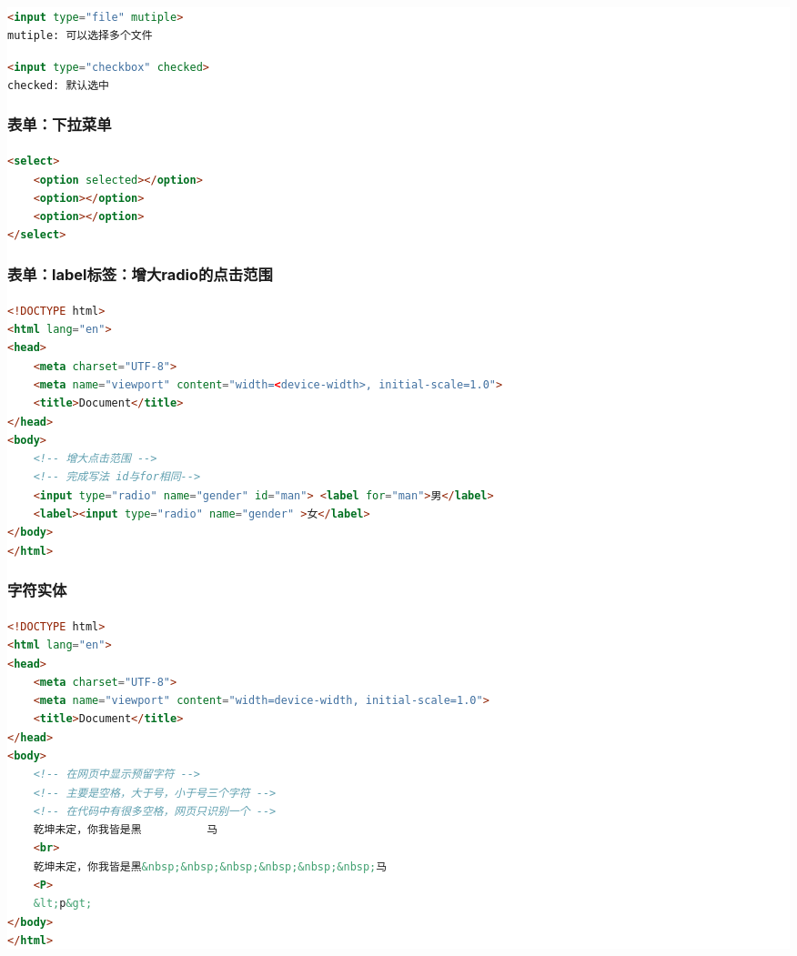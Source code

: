 ```html
<input type="file" mutiple>
mutiple: 可以选择多个文件
```

```html
<input type="checkbox" checked>
checked: 默认选中
```

### 表单：下拉菜单

```html
<select>
    <option selected></option>
    <option></option>
    <option></option>
</select>
```

### 表单：label标签：增大radio的点击范围

```html
<!DOCTYPE html>
<html lang="en">
<head>
    <meta charset="UTF-8">
    <meta name="viewport" content="width=<device-width>, initial-scale=1.0">
    <title>Document</title>
</head>
<body>
    <!-- 增大点击范围 -->
    <!-- 完成写法 id与for相同-->
    <input type="radio" name="gender" id="man"> <label for="man">男</label>
    <label><input type="radio" name="gender" >女</label>
</body>
</html>
```

### 字符实体

```html
<!DOCTYPE html>
<html lang="en">
<head>
    <meta charset="UTF-8">
    <meta name="viewport" content="width=device-width, initial-scale=1.0">
    <title>Document</title>
</head>
<body>
    <!-- 在网页中显示预留字符 -->
    <!-- 主要是空格，大于号，小于号三个字符 -->
    <!-- 在代码中有很多空格，网页只识别一个 -->
    乾坤未定，你我皆是黑          马
    <br>
    乾坤未定，你我皆是黑&nbsp;&nbsp;&nbsp;&nbsp;&nbsp;&nbsp;马
    <P>
    &lt;p&gt;
</body>
</html>
```
